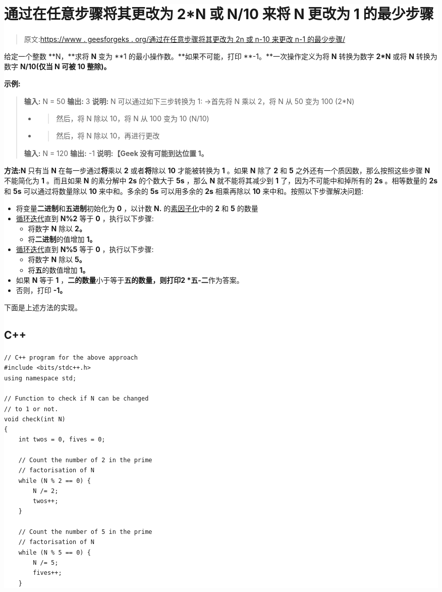 # 通过在任意步骤将其更改为 2*N 或 N/10 来将 N 更改为 1 的最少步骤

> 原文:[https://www . geesforgeks . org/通过在任意步骤将其更改为 2n 或 n-10 来更改 n-1 的最少步骤/](https://www.geeksforgeeks.org/minimum-steps-to-change-n-to-1-by-changing-it-to-2n-or-n-10-at-any-step/)

给定一个整数 **N，**求将 **N** 变为 **1 的最小操作数。**如果不可能，打印 **-1。**一次操作定义为将 **N** 转换为数字 **2*N** 或将 **N** 转换为数字 **N/10(仅当 N 可被 10 整除)。**

**示例:**

> **输入:** N = 50
> **输出:** 3
> **说明:** N 可以通过如下三步转换为 1:
> ->首先将 N 乘以 2，将 N 从 50 变为 100 (2*N)
> - >然后，将 N 除以 10，将 N 从 100 变为 10 (N/10)
> - >然后，将 N 除以 10，再进行更改
> 
> **输入:** N = 120
> **输出:** -1
> **说明:【Geek 没有可能到达位置 1。**

**方法:N** 只有当 **N** 在每一步通过**将**乘以 **2** 或者**将**除以 **10** 才能被转换为 **1** 。如果 **N** 除了 **2** 和 **5** 之外还有一个质因数，那么按照这些步骤 **N** 不能简化为 **1** 。而且如果 **N** 的素分解中 **2s** 的个数大于 **5s** ，那么 **N** 就不能将其减少到 **1** 了，因为不可能中和掉所有的 **2s** 。相等数量的 **2s** 和 **5s** 可以通过将数量除以 **10** 来中和。多余的 **5s** 可以用多余的 **2s** 相乘再除以 **10** 来中和。按照以下步骤解决问题:

*   将变量**二进制**和**五进制**初始化为 **0** ，以计数 **N.** 的[素因子化](https://www.geeksforgeeks.org/print-all-prime-factors-of-a-given-number/)中的 **2** 和 **5** 的数量
*   [循环迭代](https://www.geeksforgeeks.org/c-c-while-loop-with-examples/)直到 **N%2** 等于 **0** ，执行以下步骤:
    *   将数字 **N** 除以 **2。**
    *   将**二进制**的值增加 **1。**
*   [循环迭代](https://www.geeksforgeeks.org/c-c-while-loop-with-examples/)直到 **N%5** 等于 **0** ，执行以下步骤:
    *   将数字 **N** 除以 **5。**
    *   将**五**的数值增加 **1。**
*   如果 **N** 等于 **1** ，**二的数量**小于等于**五的数量，**则打印**2 *五-二**作为答案。
*   否则，打印 **-1。**

下面是上述方法的实现。

## C++

```
// C++ program for the above approach
#include <bits/stdc++.h>
using namespace std;

// Function to check if N can be changed
// to 1 or not.
void check(int N)
{
    int twos = 0, fives = 0;

    // Count the number of 2 in the prime
    // factorisation of N
    while (N % 2 == 0) {
        N /= 2;
        twos++;
    }

    // Count the number of 5 in the prime
    // factorisation of N
    while (N % 5 == 0) {
        N /= 5;
        fives++;
    }
```